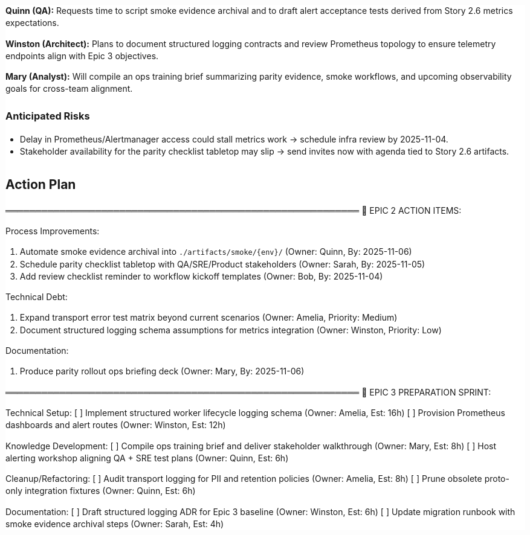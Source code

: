 **Quinn (QA):** Requests time to script smoke evidence archival and to draft alert acceptance tests derived from Story 2.6 metrics expectations.

**Winston (Architect):** Plans to document structured logging contracts and review Prometheus topology to ensure telemetry endpoints align with Epic 3 objectives.

**Mary (Analyst):** Will compile an ops training brief summarizing parity evidence, smoke workflows, and upcoming observability goals for cross-team alignment.

### Anticipated Risks

- Delay in Prometheus/Alertmanager access could stall metrics work → schedule infra review by 2025-11-04.
- Stakeholder availability for the parity checklist tabletop may slip → send invites now with agenda tied to Story 2.6 artifacts.

## Action Plan

═══════════════════════════════════════════════════════════
📝 EPIC 2 ACTION ITEMS:

Process Improvements:

1. Automate smoke evidence archival into `./artifacts/smoke/{env}/` (Owner: Quinn, By: 2025-11-06)
2. Schedule parity checklist tabletop with QA/SRE/Product stakeholders (Owner: Sarah, By: 2025-11-05)
3. Add review checklist reminder to workflow kickoff templates (Owner: Bob, By: 2025-11-04)

Technical Debt:

1. Expand transport error test matrix beyond current scenarios (Owner: Amelia, Priority: Medium)
2. Document structured logging schema assumptions for metrics integration (Owner: Winston, Priority: Low)

Documentation:

1. Produce parity rollout ops briefing deck (Owner: Mary, By: 2025-11-06)

═══════════════════════════════════════════════════════════
🚀 EPIC 3 PREPARATION SPRINT:

Technical Setup:
[ ] Implement structured worker lifecycle logging schema (Owner: Amelia, Est: 16h)
[ ] Provision Prometheus dashboards and alert routes (Owner: Winston, Est: 12h)

Knowledge Development:
[ ] Compile ops training brief and deliver stakeholder walkthrough (Owner: Mary, Est: 8h)
[ ] Host alerting workshop aligning QA + SRE test plans (Owner: Quinn, Est: 6h)

Cleanup/Refactoring:
[ ] Audit transport logging for PII and retention policies (Owner: Amelia, Est: 8h)
[ ] Prune obsolete proto-only integration fixtures (Owner: Quinn, Est: 6h)

Documentation:
[ ] Draft structured logging ADR for Epic 3 baseline (Owner: Winston, Est: 6h)
[ ] Update migration runbook with smoke evidence archival steps (Owner: Sarah, Est: 4h)
